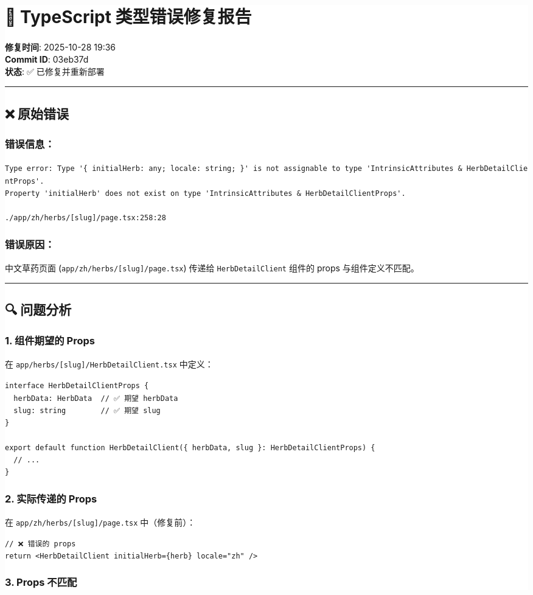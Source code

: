 # 🔧 TypeScript 类型错误修复报告

**修复时间**: 2025-10-28 19:36  
**Commit ID**: 03eb37d  
**状态**: ✅ 已修复并重新部署

---

## ❌ 原始错误

### 错误信息：
```
Type error: Type '{ initialHerb: any; locale: string; }' is not assignable to type 'IntrinsicAttributes & HerbDetailClientProps'.
Property 'initialHerb' does not exist on type 'IntrinsicAttributes & HerbDetailClientProps'.

./app/zh/herbs/[slug]/page.tsx:258:28
```

### 错误原因：
中文草药页面 (`app/zh/herbs/[slug]/page.tsx`) 传递给 `HerbDetailClient` 组件的 props 与组件定义不匹配。

---

## 🔍 问题分析

### 1. 组件期望的 Props

在 `app/herbs/[slug]/HerbDetailClient.tsx` 中定义：

```tsx
interface HerbDetailClientProps {
  herbData: HerbData  // ✅ 期望 herbData
  slug: string        // ✅ 期望 slug
}

export default function HerbDetailClient({ herbData, slug }: HerbDetailClientProps) {
  // ...
}
```

### 2. 实际传递的 Props

在 `app/zh/herbs/[slug]/page.tsx` 中（修复前）：

```tsx
// ❌ 错误的 props
return <HerbDetailClient initialHerb={herb} locale="zh" />
```

### 3. Props 不匹配
